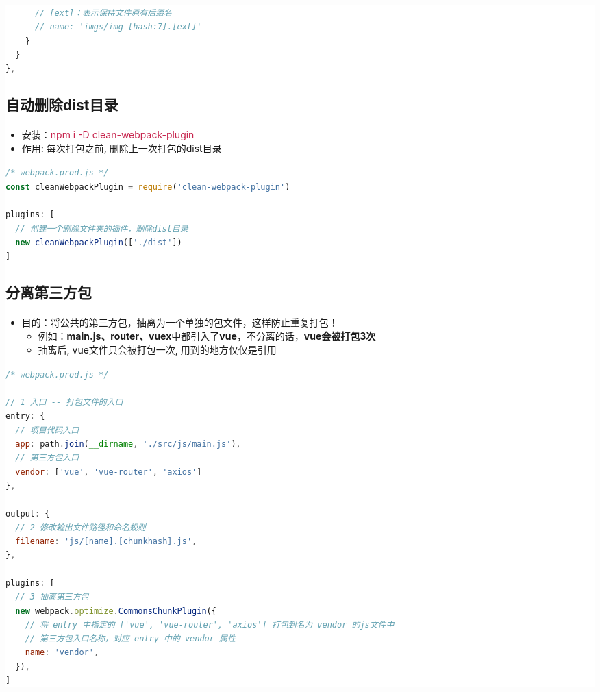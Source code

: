 ```js
      // [ext]：表示保持文件原有后缀名
      // name: 'imgs/img-[hash:7].[ext]'
    }
  }
},
```

## 自动删除dist目录

- 安装：<font color="#c7254e">npm i -D clean-webpack-plugin</font>
- 作用: 每次打包之前, 删除上一次打包的dist目录

```js
/* webpack.prod.js */
const cleanWebpackPlugin = require('clean-webpack-plugin')

plugins: [
  // 创建一个删除文件夹的插件，删除dist目录
  new cleanWebpackPlugin(['./dist'])
]
```

## 分离第三方包

- 目的：将公共的第三方包，抽离为一个单独的包文件，这样防止重复打包！
  - 例如：**main.js、router、vuex**中都引入了**vue**，不分离的话，**vue会被打包3次**
  - 抽离后, vue文件只会被打包一次, 用到的地方仅仅是引用

```js
/* webpack.prod.js */

// 1 入口 -- 打包文件的入口
entry: {
  // 项目代码入口
  app: path.join(__dirname, './src/js/main.js'),
  // 第三方包入口
  vendor: ['vue', 'vue-router', 'axios']
},

output: {
  // 2 修改输出文件路径和命名规则
  filename: 'js/[name].[chunkhash].js',
},

plugins: [
  // 3 抽离第三方包
  new webpack.optimize.CommonsChunkPlugin({
    // 将 entry 中指定的 ['vue', 'vue-router', 'axios'] 打包到名为 vendor 的js文件中
    // 第三方包入口名称，对应 entry 中的 vendor 属性
    name: 'vendor',
  }),
]
```
